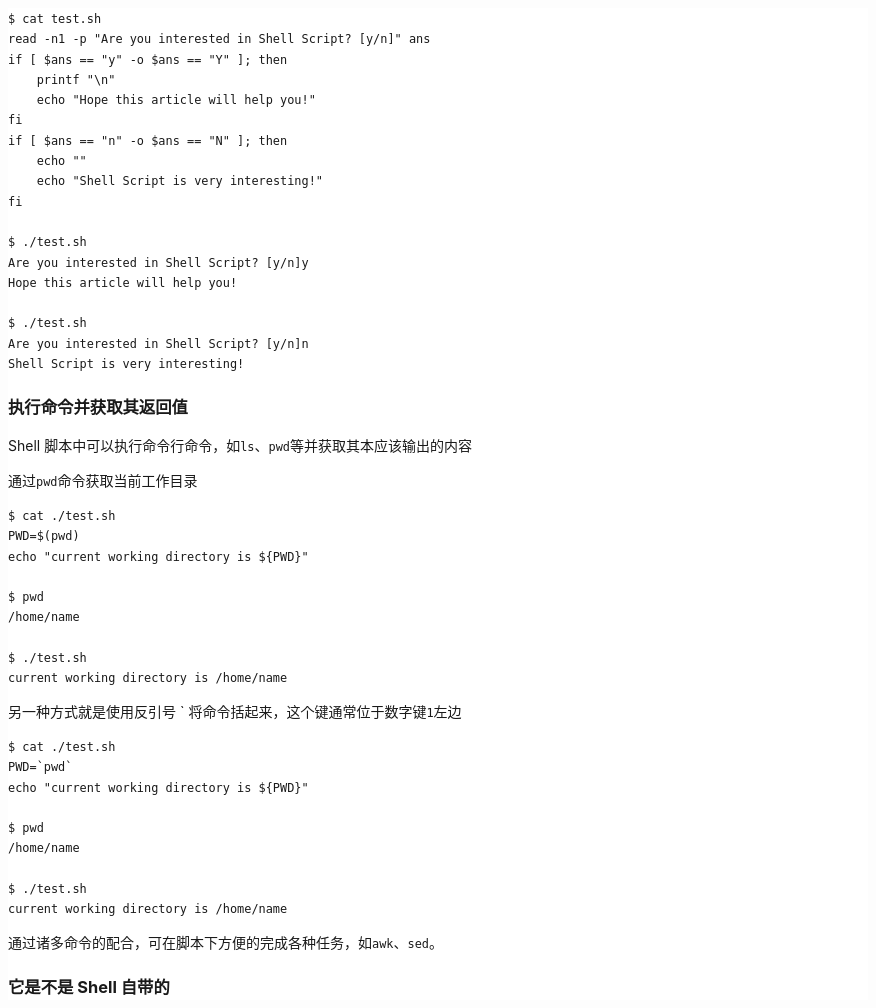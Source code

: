 ```
$ cat test.sh
read -n1 -p "Are you interested in Shell Script? [y/n]" ans
if [ $ans == "y" -o $ans == "Y" ]; then
    printf "\n"
    echo "Hope this article will help you!"
fi
if [ $ans == "n" -o $ans == "N" ]; then
    echo ""
    echo "Shell Script is very interesting!"
fi

$ ./test.sh
Are you interested in Shell Script? [y/n]y
Hope this article will help you!

$ ./test.sh
Are you interested in Shell Script? [y/n]n
Shell Script is very interesting!
```

### 执行命令并获取其返回值

Shell 脚本中可以执行命令行命令，如`ls`、`pwd`等并获取其本应该输出的内容

通过`pwd`命令获取当前工作目录
```
$ cat ./test.sh
PWD=$(pwd)
echo "current working directory is ${PWD}"

$ pwd
/home/name

$ ./test.sh
current working directory is /home/name
```

另一种方式就是使用反引号 \` 将命令括起来，这个键通常位于数字键`1`左边
```
$ cat ./test.sh
PWD=`pwd`
echo "current working directory is ${PWD}"

$ pwd
/home/name

$ ./test.sh
current working directory is /home/name
```

通过诸多命令的配合，可在脚本下方便的完成各种任务，如`awk`、`sed`。

### 它是不是 Shell 自带的
